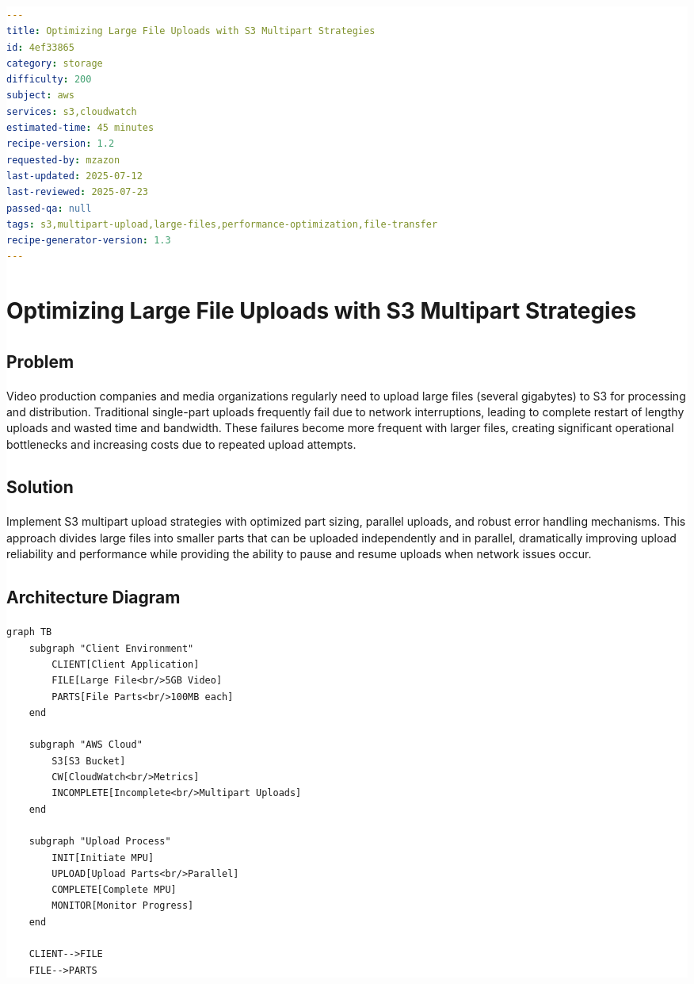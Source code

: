 ```yaml
---
title: Optimizing Large File Uploads with S3 Multipart Strategies
id: 4ef33865
category: storage
difficulty: 200
subject: aws
services: s3,cloudwatch
estimated-time: 45 minutes
recipe-version: 1.2
requested-by: mzazon
last-updated: 2025-07-12
last-reviewed: 2025-07-23
passed-qa: null
tags: s3,multipart-upload,large-files,performance-optimization,file-transfer
recipe-generator-version: 1.3
---
```


# Optimizing Large File Uploads with S3 Multipart Strategies

## Problem

Video production companies and media organizations regularly need to upload large files (several gigabytes) to S3 for processing and distribution. Traditional single-part uploads frequently fail due to network interruptions, leading to complete restart of lengthy uploads and wasted time and bandwidth. These failures become more frequent with larger files, creating significant operational bottlenecks and increasing costs due to repeated upload attempts.

## Solution

Implement S3 multipart upload strategies with optimized part sizing, parallel uploads, and robust error handling mechanisms. This approach divides large files into smaller parts that can be uploaded independently and in parallel, dramatically improving upload reliability and performance while providing the ability to pause and resume uploads when network issues occur.

## Architecture Diagram

```mermaid
graph TB
    subgraph "Client Environment"
        CLIENT[Client Application]
        FILE[Large File<br/>5GB Video]
        PARTS[File Parts<br/>100MB each]
    end
    
    subgraph "AWS Cloud"
        S3[S3 Bucket]
        CW[CloudWatch<br/>Metrics]
        INCOMPLETE[Incomplete<br/>Multipart Uploads]
    end
    
    subgraph "Upload Process"
        INIT[Initiate MPU]
        UPLOAD[Upload Parts<br/>Parallel]
        COMPLETE[Complete MPU]
        MONITOR[Monitor Progress]
    end
    
    CLIENT-->FILE
    FILE-->PARTS
```